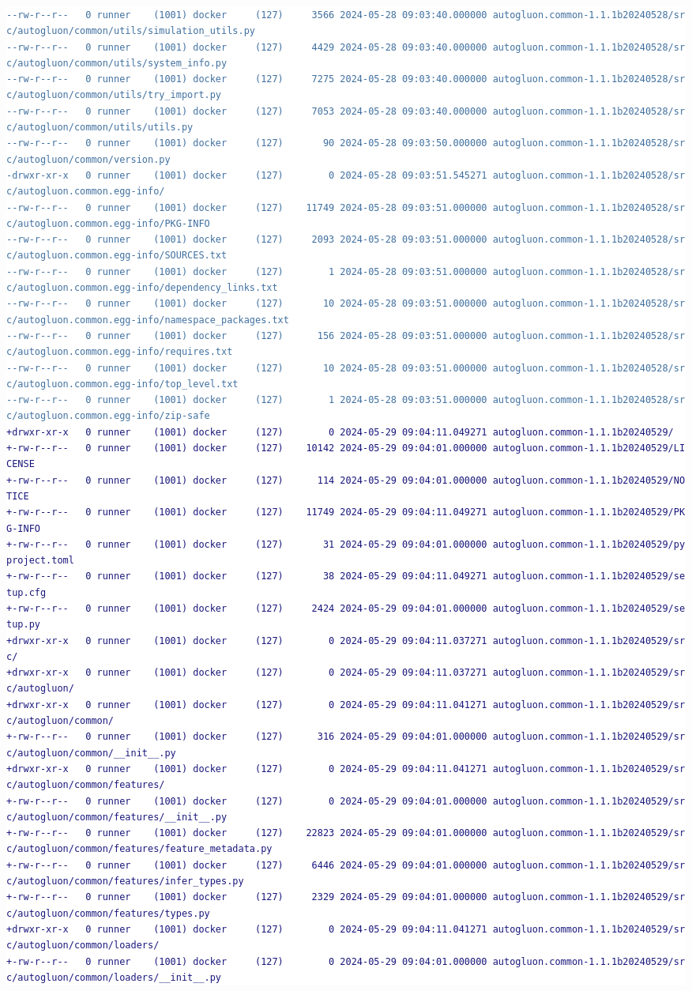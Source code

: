 ```diff
--rw-r--r--   0 runner    (1001) docker     (127)     3566 2024-05-28 09:03:40.000000 autogluon.common-1.1.1b20240528/src/autogluon/common/utils/simulation_utils.py
--rw-r--r--   0 runner    (1001) docker     (127)     4429 2024-05-28 09:03:40.000000 autogluon.common-1.1.1b20240528/src/autogluon/common/utils/system_info.py
--rw-r--r--   0 runner    (1001) docker     (127)     7275 2024-05-28 09:03:40.000000 autogluon.common-1.1.1b20240528/src/autogluon/common/utils/try_import.py
--rw-r--r--   0 runner    (1001) docker     (127)     7053 2024-05-28 09:03:40.000000 autogluon.common-1.1.1b20240528/src/autogluon/common/utils/utils.py
--rw-r--r--   0 runner    (1001) docker     (127)       90 2024-05-28 09:03:50.000000 autogluon.common-1.1.1b20240528/src/autogluon/common/version.py
-drwxr-xr-x   0 runner    (1001) docker     (127)        0 2024-05-28 09:03:51.545271 autogluon.common-1.1.1b20240528/src/autogluon.common.egg-info/
--rw-r--r--   0 runner    (1001) docker     (127)    11749 2024-05-28 09:03:51.000000 autogluon.common-1.1.1b20240528/src/autogluon.common.egg-info/PKG-INFO
--rw-r--r--   0 runner    (1001) docker     (127)     2093 2024-05-28 09:03:51.000000 autogluon.common-1.1.1b20240528/src/autogluon.common.egg-info/SOURCES.txt
--rw-r--r--   0 runner    (1001) docker     (127)        1 2024-05-28 09:03:51.000000 autogluon.common-1.1.1b20240528/src/autogluon.common.egg-info/dependency_links.txt
--rw-r--r--   0 runner    (1001) docker     (127)       10 2024-05-28 09:03:51.000000 autogluon.common-1.1.1b20240528/src/autogluon.common.egg-info/namespace_packages.txt
--rw-r--r--   0 runner    (1001) docker     (127)      156 2024-05-28 09:03:51.000000 autogluon.common-1.1.1b20240528/src/autogluon.common.egg-info/requires.txt
--rw-r--r--   0 runner    (1001) docker     (127)       10 2024-05-28 09:03:51.000000 autogluon.common-1.1.1b20240528/src/autogluon.common.egg-info/top_level.txt
--rw-r--r--   0 runner    (1001) docker     (127)        1 2024-05-28 09:03:51.000000 autogluon.common-1.1.1b20240528/src/autogluon.common.egg-info/zip-safe
+drwxr-xr-x   0 runner    (1001) docker     (127)        0 2024-05-29 09:04:11.049271 autogluon.common-1.1.1b20240529/
+-rw-r--r--   0 runner    (1001) docker     (127)    10142 2024-05-29 09:04:01.000000 autogluon.common-1.1.1b20240529/LICENSE
+-rw-r--r--   0 runner    (1001) docker     (127)      114 2024-05-29 09:04:01.000000 autogluon.common-1.1.1b20240529/NOTICE
+-rw-r--r--   0 runner    (1001) docker     (127)    11749 2024-05-29 09:04:11.049271 autogluon.common-1.1.1b20240529/PKG-INFO
+-rw-r--r--   0 runner    (1001) docker     (127)       31 2024-05-29 09:04:01.000000 autogluon.common-1.1.1b20240529/pyproject.toml
+-rw-r--r--   0 runner    (1001) docker     (127)       38 2024-05-29 09:04:11.049271 autogluon.common-1.1.1b20240529/setup.cfg
+-rw-r--r--   0 runner    (1001) docker     (127)     2424 2024-05-29 09:04:01.000000 autogluon.common-1.1.1b20240529/setup.py
+drwxr-xr-x   0 runner    (1001) docker     (127)        0 2024-05-29 09:04:11.037271 autogluon.common-1.1.1b20240529/src/
+drwxr-xr-x   0 runner    (1001) docker     (127)        0 2024-05-29 09:04:11.037271 autogluon.common-1.1.1b20240529/src/autogluon/
+drwxr-xr-x   0 runner    (1001) docker     (127)        0 2024-05-29 09:04:11.041271 autogluon.common-1.1.1b20240529/src/autogluon/common/
+-rw-r--r--   0 runner    (1001) docker     (127)      316 2024-05-29 09:04:01.000000 autogluon.common-1.1.1b20240529/src/autogluon/common/__init__.py
+drwxr-xr-x   0 runner    (1001) docker     (127)        0 2024-05-29 09:04:11.041271 autogluon.common-1.1.1b20240529/src/autogluon/common/features/
+-rw-r--r--   0 runner    (1001) docker     (127)        0 2024-05-29 09:04:01.000000 autogluon.common-1.1.1b20240529/src/autogluon/common/features/__init__.py
+-rw-r--r--   0 runner    (1001) docker     (127)    22823 2024-05-29 09:04:01.000000 autogluon.common-1.1.1b20240529/src/autogluon/common/features/feature_metadata.py
+-rw-r--r--   0 runner    (1001) docker     (127)     6446 2024-05-29 09:04:01.000000 autogluon.common-1.1.1b20240529/src/autogluon/common/features/infer_types.py
+-rw-r--r--   0 runner    (1001) docker     (127)     2329 2024-05-29 09:04:01.000000 autogluon.common-1.1.1b20240529/src/autogluon/common/features/types.py
+drwxr-xr-x   0 runner    (1001) docker     (127)        0 2024-05-29 09:04:11.041271 autogluon.common-1.1.1b20240529/src/autogluon/common/loaders/
+-rw-r--r--   0 runner    (1001) docker     (127)        0 2024-05-29 09:04:01.000000 autogluon.common-1.1.1b20240529/src/autogluon/common/loaders/__init__.py
```